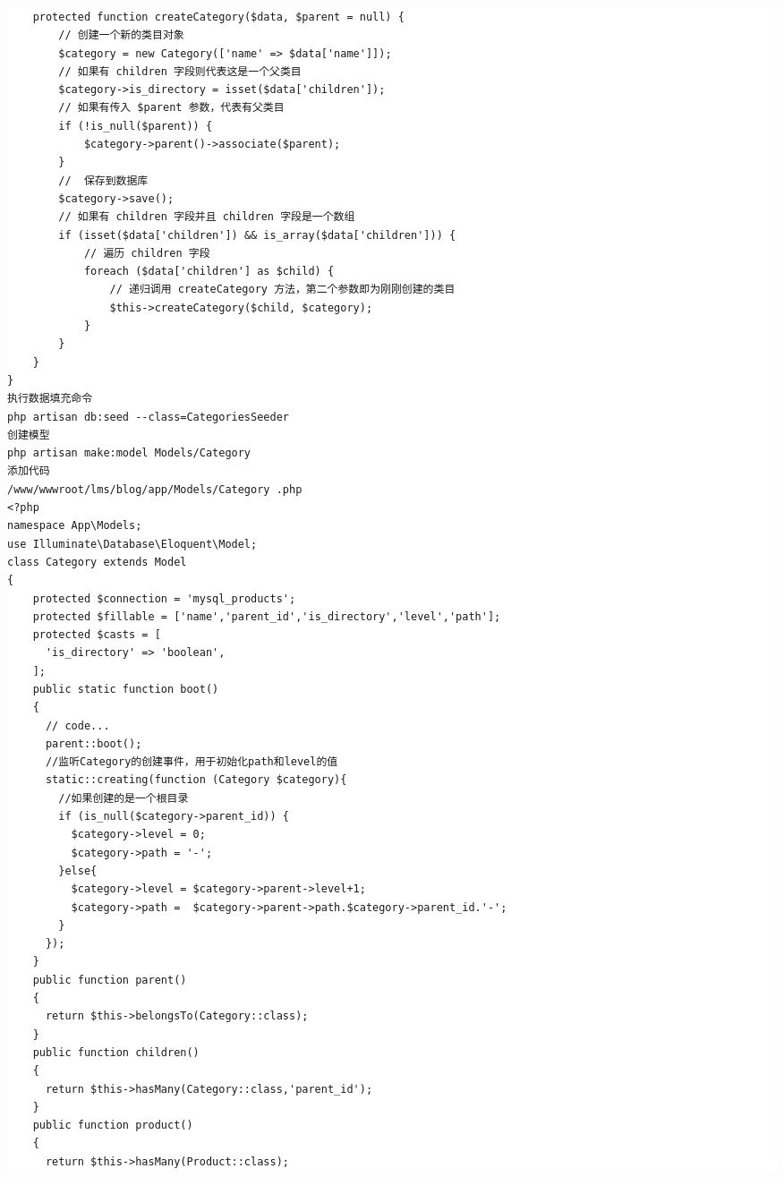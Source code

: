 	    protected function createCategory($data, $parent = null) {
	        // 创建一个新的类目对象
	        $category = new Category(['name' => $data['name']]);
	        // 如果有 children 字段则代表这是一个父类目
	        $category->is_directory = isset($data['children']);
	        // 如果有传入 $parent 参数，代表有父类目
	        if (!is_null($parent)) {
	            $category->parent()->associate($parent);
	        }
	        //  保存到数据库
	        $category->save();
	        // 如果有 children 字段并且 children 字段是一个数组
	        if (isset($data['children']) && is_array($data['children'])) {
	            // 遍历 children 字段
	            foreach ($data['children'] as $child) {
	                // 递归调用 createCategory 方法，第二个参数即为刚刚创建的类目
	                $this->createCategory($child, $category);
	            }
	        }
	    }
	}
	执行数据填充命令
	php artisan db:seed --class=CategoriesSeeder
	创建模型
	php artisan make:model Models/Category
	添加代码
	/www/wwwroot/lms/blog/app/Models/Category .php
	<?php
	namespace App\Models;
	use Illuminate\Database\Eloquent\Model;
	class Category extends Model
	{
	    protected $connection = 'mysql_products';
	    protected $fillable = ['name','parent_id','is_directory','level','path'];
	    protected $casts = [
	      'is_directory' => 'boolean',
	    ];
	    public static function boot()
	    {
	      // code...
	      parent::boot();
	      //监听Category的创建事件，用于初始化path和level的值
	      static::creating(function (Category $category){
	        //如果创建的是一个根目录
	        if (is_null($category->parent_id)) {
	          $category->level = 0;
	          $category->path = '-';
	        }else{
	          $category->level = $category->parent->level+1;
	          $category->path =  $category->parent->path.$category->parent_id.'-';
	        }
	      });
	    }
	    public function parent()
	    {
	      return $this->belongsTo(Category::class);
	    }
	    public function children()
	    {
	      return $this->hasMany(Category::class,'parent_id');
	    }
	    public function product()
	    {
	      return $this->hasMany(Product::class);